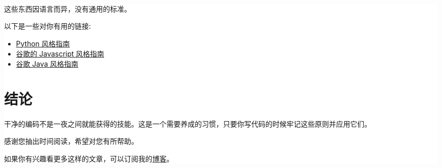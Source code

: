这些东西因语言而异，没有通用的标准。

以下是一些对你有用的链接:

*   [Python 风格指南](https://www.python.org/dev/peps/pep-0008/)
*   [谷歌的 Javascript 风格指南](https://google.github.io/styleguide/jsguide.html)
*   [谷歌 Java 风格指南](https://google.github.io/styleguide/javaguide.html)

# 结论

干净的编码不是一夜之间就能获得的技能。这是一个需要养成的习惯，只要你写代码的时候牢记这些原则并应用它们。

感谢您抽出时间阅读，希望对您有所帮助。

如果你有兴趣看更多这样的文章，可以订阅我的[博客](http://erinc.io/)。